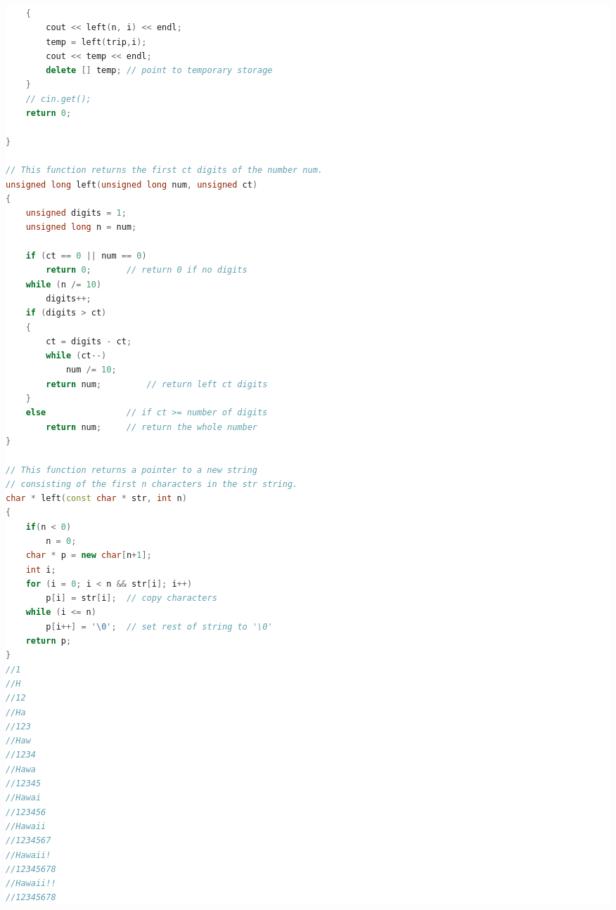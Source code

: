 ```cpp
    {
        cout << left(n, i) << endl;
        temp = left(trip,i);
        cout << temp << endl;
        delete [] temp; // point to temporary storage
    }
    // cin.get();
    return 0;

}

// This function returns the first ct digits of the number num.
unsigned long left(unsigned long num, unsigned ct)
{
    unsigned digits = 1;
    unsigned long n = num;

    if (ct == 0 || num == 0)
        return 0;       // return 0 if no digits
    while (n /= 10)
        digits++;
    if (digits > ct)
    {
        ct = digits - ct;
        while (ct--)
            num /= 10;
        return num;         // return left ct digits
    }
    else                // if ct >= number of digits
        return num;     // return the whole number
}

// This function returns a pointer to a new string
// consisting of the first n characters in the str string.
char * left(const char * str, int n)
{
    if(n < 0)
        n = 0;
    char * p = new char[n+1];
    int i;
    for (i = 0; i < n && str[i]; i++)
        p[i] = str[i];  // copy characters
    while (i <= n)
        p[i++] = '\0';  // set rest of string to '\0'
    return p;
}
//1
//H
//12
//Ha
//123
//Haw
//1234
//Hawa
//12345
//Hawai
//123456
//Hawaii
//1234567
//Hawaii!
//12345678
//Hawaii!!
//12345678
```